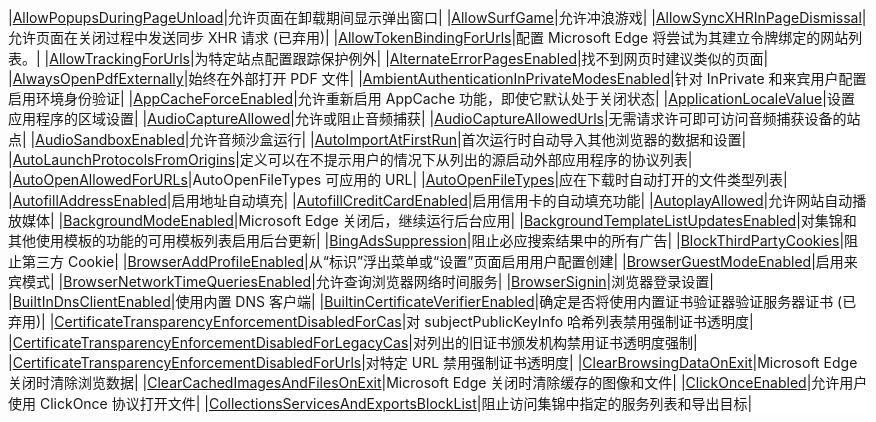 |[AllowPopupsDuringPageUnload](#allowpopupsduringpageunload)|允许页面在卸载期间显示弹出窗口|
|[AllowSurfGame](#allowsurfgame)|允许冲浪游戏|
|[AllowSyncXHRInPageDismissal](#allowsyncxhrinpagedismissal)|允许页面在关闭过程中发送同步 XHR 请求 (已弃用)|
|[AllowTokenBindingForUrls](#allowtokenbindingforurls)|配置 Microsoft Edge 将尝试为其建立令牌绑定的网站列表。|
|[AllowTrackingForUrls](#allowtrackingforurls)|为特定站点配置跟踪保护例外|
|[AlternateErrorPagesEnabled](#alternateerrorpagesenabled)|找不到网页时建议类似的页面|
|[AlwaysOpenPdfExternally](#alwaysopenpdfexternally)|始终在外部打开 PDF 文件|
|[AmbientAuthenticationInPrivateModesEnabled](#ambientauthenticationinprivatemodesenabled)|针对 InPrivate 和来宾用户配置启用环境身份验证|
|[AppCacheForceEnabled](#appcacheforceenabled)|允许重新启用 AppCache 功能，即使它默认处于关闭状态|
|[ApplicationLocaleValue](#applicationlocalevalue)|设置应用程序的区域设置|
|[AudioCaptureAllowed](#audiocaptureallowed)|允许或阻止音频捕获|
|[AudioCaptureAllowedUrls](#audiocaptureallowedurls)|无需请求许可即可访问音频捕获设备的站点|
|[AudioSandboxEnabled](#audiosandboxenabled)|允许音频沙盒运行|
|[AutoImportAtFirstRun](#autoimportatfirstrun)|首次运行时自动导入其他浏览器的数据和设置|
|[AutoLaunchProtocolsFromOrigins](#autolaunchprotocolsfromorigins)|定义可以在不提示用户的情况下从列出的源启动外部应用程序的协议列表|
|[AutoOpenAllowedForURLs](#autoopenallowedforurls)|AutoOpenFileTypes 可应用的 URL|
|[AutoOpenFileTypes](#autoopenfiletypes)|应在下载时自动打开的文件类型列表|
|[AutofillAddressEnabled](#autofilladdressenabled)|启用地址自动填充|
|[AutofillCreditCardEnabled](#autofillcreditcardenabled)|启用信用卡的自动填充功能|
|[AutoplayAllowed](#autoplayallowed)|允许网站自动播放媒体|
|[BackgroundModeEnabled](#backgroundmodeenabled)|Microsoft Edge 关闭后，继续运行后台应用|
|[BackgroundTemplateListUpdatesEnabled](#backgroundtemplatelistupdatesenabled)|对集锦和其他使用模板的功能的可用模板列表启用后台更新|
|[BingAdsSuppression](#bingadssuppression)|阻止必应搜索结果中的所有广告|
|[BlockThirdPartyCookies](#blockthirdpartycookies)|阻止第三方 Cookie|
|[BrowserAddProfileEnabled](#browseraddprofileenabled)|从“标识”浮出菜单或“设置”页面启用用户配置创建|
|[BrowserGuestModeEnabled](#browserguestmodeenabled)|启用来宾模式|
|[BrowserNetworkTimeQueriesEnabled](#browsernetworktimequeriesenabled)|允许查询浏览器网络时间服务|
|[BrowserSignin](#browsersignin)|浏览器登录设置|
|[BuiltInDnsClientEnabled](#builtindnsclientenabled)|使用内置 DNS 客户端|
|[BuiltinCertificateVerifierEnabled](#builtincertificateverifierenabled)|确定是否将使用内置证书验证器验证服务器证书 (已弃用)|
|[CertificateTransparencyEnforcementDisabledForCas](#certificatetransparencyenforcementdisabledforcas)|对 subjectPublicKeyInfo 哈希列表禁用强制证书透明度|
|[CertificateTransparencyEnforcementDisabledForLegacyCas](#certificatetransparencyenforcementdisabledforlegacycas)|对列出的旧证书颁发机构禁用证书透明度强制|
|[CertificateTransparencyEnforcementDisabledForUrls](#certificatetransparencyenforcementdisabledforurls)|对特定 URL 禁用强制证书透明度|
|[ClearBrowsingDataOnExit](#clearbrowsingdataonexit)|Microsoft Edge 关闭时清除浏览数据|
|[ClearCachedImagesAndFilesOnExit](#clearcachedimagesandfilesonexit)|Microsoft Edge 关闭时清除缓存的图像和文件|
|[ClickOnceEnabled](#clickonceenabled)|允许用户使用 ClickOnce 协议打开文件|
|[CollectionsServicesAndExportsBlockList](#collectionsservicesandexportsblocklist)|阻止访问集锦中指定的服务列表和导出目标|